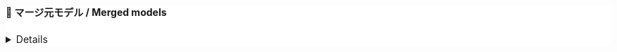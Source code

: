   <h4>🌱 マージ元モデル / Merged models</h4>
  <div class="px-2">
    <div class="border p-2">
      <details>

* [wd-1-4-float32-booru-110k](https://huggingface.co/hakurei/waifu-diffusion-v1-4) / CreativeML OpenRAIL M 
* [Evt_M](https://huggingface.co/haor/Evt_M) / CreativeML OpenRAIL M
  * [Evt_V4](https://huggingface.co/haor/Evt_V4-preview) / CreativeML OpenRAIL M
    * [ACertainty](https://huggingface.co/JosephusCheung/ACertainty) / CreativeML OpenRAIL M
* [HD-22](https://huggingface.co/Deltaadams/HD-22) / BigScience OpenRAIL M
* [openjourney-v2](https://huggingface.co/prompthero/openjourney-v2) / CreativeML OpenRAIL M
* [OpenNiji-V2](https://huggingface.co/Korakoe/OpenNiji-V2) / CreativeML OpenRAIL M
* [SomethingV2_1](https://huggingface.co/NoCrypt/SomethingV2) / CreativeML OpenRAIL M
* [mechanicmix_V2](https://civitai.com/models/14880/mechanicmixv2) / CreativeML OpenRAIL M
* [HighRiseMixV2](https://huggingface.co/0RisingStar0/HighRiseMixV2) / CreativeML OpenRAIL M
  * [AbyssOrangeMix2_NSFW](https://huggingface.co/WarriorMama777/OrangeMixs) / CreativeML OpenRAIL M
    * [AnythingV3.0](https://huggingface.co/Linaqruf/anything-v3.0) / CreativeML OpenRAIL M
    * [basil_mix](https://huggingface.co/nuigurumi/basil_mix) / OpenRAIL M
    * NovelAI / ???
    * Gape60 / ???
  * [AnythingV4.5](https://huggingface.co/andite/anything-v4.0) / CreativeML OpenRAIL M
  * [AikimiXPv1.0](https://huggingface.co/Aikimi/AikimiX) / unknown
  * [AikimixCv1.5](https://huggingface.co/Aikimi/AikimiX) / unknown
  * [basil_mix_fixed](https://huggingface.co/nuigurumi/basil_mix) / OpenRAIL M
  * [Counterfeit-V2.0](https://huggingface.co/gsdf/Counterfeit-V2.0) / CreativeML OpenRAIL M
  * [Counterfeit-V2.5](https://huggingface.co/gsdf/Counterfeit-V2.5) / CreativeML OpenRAIL M
  * [EerieOrangeMix2](https://huggingface.co/WarriorMama777/OrangeMixs) / CreativeML OpenRAIL M
    * [Instagram](https://huggingface.co/cafeai/cafe-instagram-sd-1-5-v6) / AGPL-3.0
    * F222 / ???
    * [Elysium_V1](https://huggingface.co/hesw23168/SD-Elysium-Model) / OpenRAIL M
    * NovelAI / ???
    * Gape60 / ???
  * [pastelmix-better-vae](https://huggingface.co/andite/pastel-mix) / Modified CreativeML OpenRAIL M
  * [powercolor.v2](https://civitai.com/models/6167/powercolorv2) / CreativeML OpenRAIL M
* [Nabylon-v1.3](https://huggingface.co/NegiInNattoMaki/Nabylon) / CreativeML OpenRAIL M
  * [AbyssOrangeMix2](https://huggingface.co/WarriorMama777/OrangeMixs) / CreativeML OpenRAIL M
  * [LonganMix](https://huggingface.co/Hemlok/LonganMix) / other
    * [7th_Layer](https://huggingface.co/syaimu/7th_Layer) / ???
  * and others
* [grapefruitv4](https://civitai.com/models/2583) / Modified CreativeML OpenRAIL M
  * [AnythingV3.0](https://huggingface.co/Linaqruf/anything-v3.0) / CreativeML OpenRAIL M
  * [Elysium_V2](https://huggingface.co/hesw23168/SD-Elysium-Model) / OpenRAIL M
  * [AbyssOrangeMix](https://huggingface.co/WarriorMama777/OrangeMixs) / CreativeML OpenRAIL M
    * [Instagram](https://huggingface.co/cafeai/cafe-instagram-sd-1-5-v6) / AGPL-3.0
    * F222 / ???
    * [AnythingV3.0](https://huggingface.co/Linaqruf/anything-v3.0) / CreativeML OpenRAIL M
    * NovelAI / ???
    * Gape60 / ???
  * [AbyssOrangeMix2](https://huggingface.co/WarriorMama777/OrangeMixs) / CreativeML OpenRAIL M
  * [basil_mix](https://huggingface.co/nuigurumi/basil_mix) / OpenRAIL M
  * and LoRAs
  * ❌ Run on services that generate images for money
  * ❌ Sell this model or merges using this model
* [Orion-Mix](https://civitai.com/models/14712/orion-mix) / CreativeML OpenRAIL M
  * [Cetus-Mix](https://civitai.com/models/6755/cetus-mix) / CreativeML OpenRAIL M
    * [AbyssOrangeMix2](https://huggingface.co/WarriorMama777/OrangeMixs) / CreativeML OpenRAIL M
    * [pastel-mix](https://huggingface.co/andite/pastel-mix) / Modified CreativeML OpenRAIL M
  * [Andromeda-Mix](https://civitai.com/models/6408/andromeda-mix) / CreativeML OpenRAIL M
    * [AbyssOrangeMix2](https://huggingface.co/WarriorMama777/OrangeMixs) / CreativeML OpenRAIL M
    * [pastel-mix](https://huggingface.co/andite/pastel-mix) / Modified CreativeML OpenRAIL M
* [TriPhase_B](https://huggingface.co/Lucetepolis/TriPhaze) / CreativeML OpenRAIL M
  * [ultracolor.v4](https://civitai.com/models/5777/ultracolorv4) / CreativeML OpenRAIL M
  * [Counterfeit-V2.5](https://huggingface.co/gsdf/Counterfeit-V2.5) / CreativeML OpenRAIL M